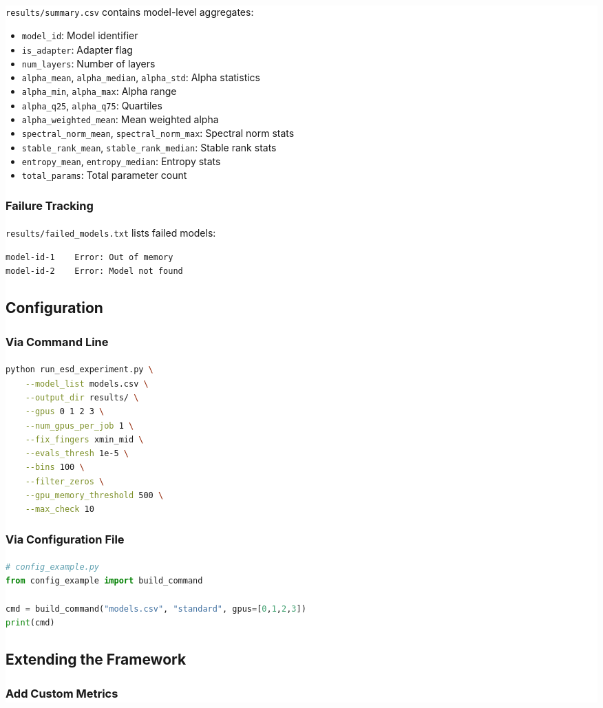 `results/summary.csv` contains model-level aggregates:
- `model_id`: Model identifier
- `is_adapter`: Adapter flag
- `num_layers`: Number of layers
- `alpha_mean`, `alpha_median`, `alpha_std`: Alpha statistics
- `alpha_min`, `alpha_max`: Alpha range
- `alpha_q25`, `alpha_q75`: Quartiles
- `alpha_weighted_mean`: Mean weighted alpha
- `spectral_norm_mean`, `spectral_norm_max`: Spectral norm stats
- `stable_rank_mean`, `stable_rank_median`: Stable rank stats
- `entropy_mean`, `entropy_median`: Entropy stats
- `total_params`: Total parameter count

### Failure Tracking

`results/failed_models.txt` lists failed models:
```
model-id-1    Error: Out of memory
model-id-2    Error: Model not found
```

## Configuration

### Via Command Line

```bash
python run_esd_experiment.py \
    --model_list models.csv \
    --output_dir results/ \
    --gpus 0 1 2 3 \
    --num_gpus_per_job 1 \
    --fix_fingers xmin_mid \
    --evals_thresh 1e-5 \
    --bins 100 \
    --filter_zeros \
    --gpu_memory_threshold 500 \
    --max_check 10
```

### Via Configuration File

```python
# config_example.py
from config_example import build_command

cmd = build_command("models.csv", "standard", gpus=[0,1,2,3])
print(cmd)
```

## Extending the Framework

### Add Custom Metrics
